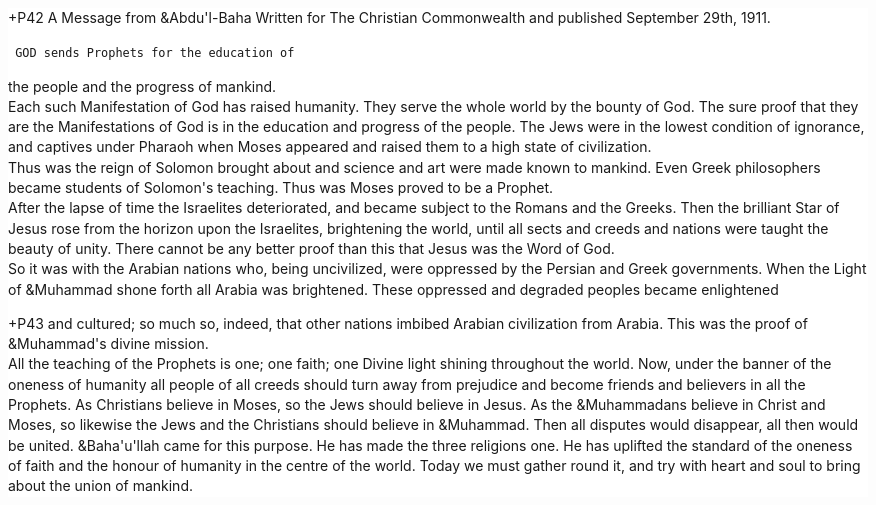 +P42 
            A Message from &amp;Abdu'l-Baha 
Written for The Christian Commonwealth and published 
              September 29th, 1911.  
 
     GOD sends Prophets for the education of 
the people and the progress of mankind.  
Each such Manifestation of God 
has raised humanity.  They serve the 
whole world by the bounty of God.  The sure proof 
that they are the Manifestations of God is in the 
education and progress of the people.  The Jews 
were in the lowest condition of ignorance, and 
captives under Pharaoh when Moses appeared 
and raised them to a high state of civilization.  
Thus was the reign of Solomon brought about 
and science and art were made known to 
mankind.  Even Greek philosophers became 
students of Solomon's teaching.  Thus was Moses 
proved to be a Prophet.  
     After the lapse of time the Israelites deteriorated, 
and became subject to the Romans and the 
Greeks.  Then the brilliant Star of Jesus rose from 
the horizon upon the Israelites, brightening the 
world, until all sects and creeds and nations were 
taught the beauty of unity.  There cannot be any 
better proof than this that Jesus was the Word of 
God.  
     So it was with the Arabian nations who, being 
uncivilized, were oppressed by the Persian and 
Greek governments.  When the Light of &amp;Muhammad 
shone forth all Arabia was brightened.  These 
oppressed and degraded peoples became enlightened 
 
+P43 
and cultured; so much so, indeed, that 
other nations imbibed Arabian civilization from 
Arabia.  This was the proof of &amp;Muhammad's 
divine mission.  
     All the teaching of the Prophets is one; one 
faith; one Divine light shining throughout the 
world.  Now, under the banner of the oneness of 
humanity all people of all creeds should turn 
away from prejudice and become friends and 
believers in all the Prophets.  As Christians believe 
in Moses, so the Jews should believe in Jesus.  As 
the &amp;Muhammadans believe in Christ and Moses, 
so likewise the Jews and the Christians should 
believe in &amp;Muhammad.  Then all disputes would 
disappear, all then would be united.  &amp;Baha'u'llah 
came for this purpose.  He has made the three 
religions one.  He has uplifted the standard of the 
oneness of faith and the honour of humanity in 
the centre of the world.  Today we must gather 
round it, and try with heart and soul to bring 
about the union of mankind.  
 